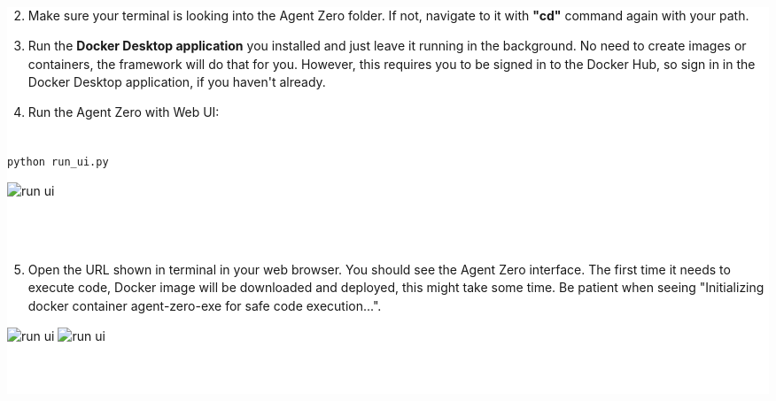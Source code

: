 2. Make sure your terminal is looking into the Agent Zero folder. If not, navigate to it with **"cd"** command again with your path.

3. Run the **Docker Desktop application** you installed and just leave it running in the background. No need to create images or containers, the framework will do that for you. However, this requires you to be signed in to the Docker Hub, so sign in in the Docker Desktop application, if you haven't already.

4. Run the Agent Zero with Web UI:

~~~

python run_ui.py

~~~

  

<img src="image-21.png" alt="run ui" height="200"/>

<br><br>

  

5. Open the URL shown in terminal in your web browser. You should see the Agent Zero interface. The first time it needs to execute code, Docker image will be downloaded and deployed, this might take some time. Be patient when seeing "Initializing docker container agent-zero-exe for safe code execution...".

  

<img src="image-22.png" alt="run ui" width="400"/>

<img src="image-23.png" alt="run ui" width="400"/>

<br><br>